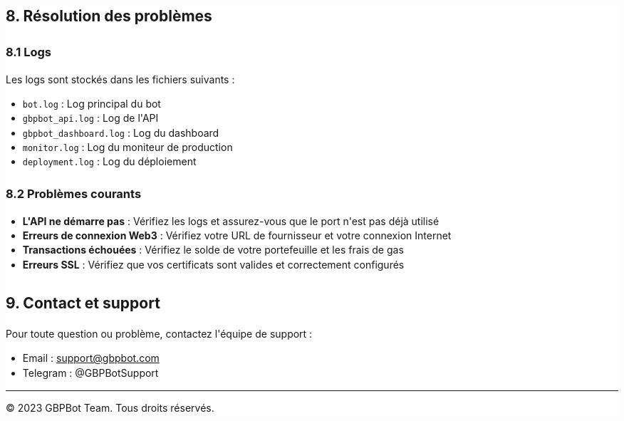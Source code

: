 ## 8. Résolution des problèmes

### 8.1 Logs

Les logs sont stockés dans les fichiers suivants :
- `bot.log` : Log principal du bot
- `gbpbot_api.log` : Log de l'API
- `gbpbot_dashboard.log` : Log du dashboard
- `monitor.log` : Log du moniteur de production
- `deployment.log` : Log du déploiement

### 8.2 Problèmes courants

- **L'API ne démarre pas** : Vérifiez les logs et assurez-vous que le port n'est pas déjà utilisé
- **Erreurs de connexion Web3** : Vérifiez votre URL de fournisseur et votre connexion Internet
- **Transactions échouées** : Vérifiez le solde de votre portefeuille et les frais de gas
- **Erreurs SSL** : Vérifiez que vos certificats sont valides et correctement configurés

## 9. Contact et support

Pour toute question ou problème, contactez l'équipe de support :
- Email : support@gbpbot.com
- Telegram : @GBPBotSupport

---

© 2023 GBPBot Team. Tous droits réservés. 
